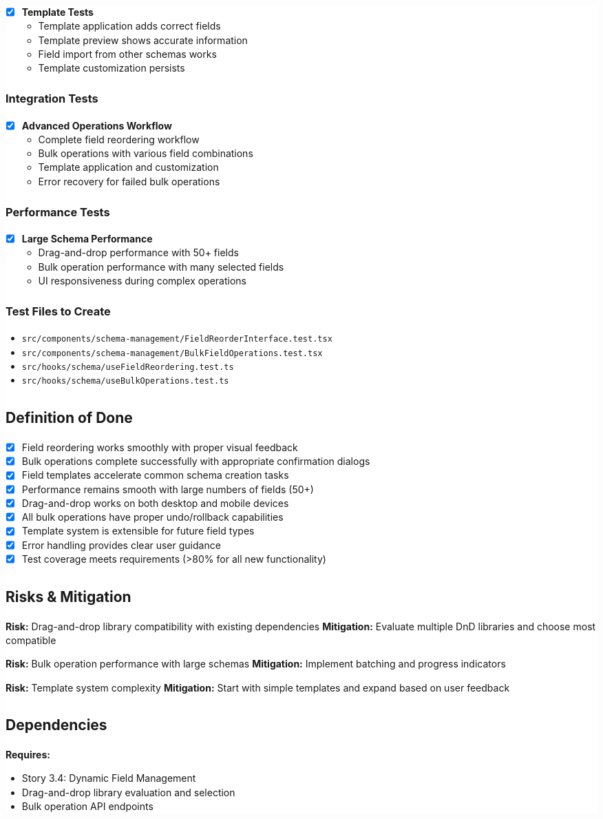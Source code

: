 - [x] **Template Tests**
  - Template application adds correct fields
  - Template preview shows accurate information
  - Field import from other schemas works
  - Template customization persists

### Integration Tests
- [x] **Advanced Operations Workflow**
  - Complete field reordering workflow
  - Bulk operations with various field combinations
  - Template application and customization
  - Error recovery for failed bulk operations

### Performance Tests
- [x] **Large Schema Performance**
  - Drag-and-drop performance with 50+ fields
  - Bulk operation performance with many selected fields
  - UI responsiveness during complex operations

### Test Files to Create
- `src/components/schema-management/FieldReorderInterface.test.tsx`
- `src/components/schema-management/BulkFieldOperations.test.tsx`
- `src/hooks/schema/useFieldReordering.test.ts`
- `src/hooks/schema/useBulkOperations.test.ts`

## Definition of Done

- [x] Field reordering works smoothly with proper visual feedback
- [x] Bulk operations complete successfully with appropriate confirmation dialogs
- [x] Field templates accelerate common schema creation tasks
- [x] Performance remains smooth with large numbers of fields (50+)
- [x] Drag-and-drop works on both desktop and mobile devices
- [x] All bulk operations have proper undo/rollback capabilities
- [x] Template system is extensible for future field types
- [x] Error handling provides clear user guidance
- [x] Test coverage meets requirements (>80% for all new functionality)

## Risks & Mitigation

**Risk:** Drag-and-drop library compatibility with existing dependencies
**Mitigation:** Evaluate multiple DnD libraries and choose most compatible

**Risk:** Bulk operation performance with large schemas
**Mitigation:** Implement batching and progress indicators

**Risk:** Template system complexity
**Mitigation:** Start with simple templates and expand based on user feedback

## Dependencies

**Requires:**
- Story 3.4: Dynamic Field Management
- Drag-and-drop library evaluation and selection
- Bulk operation API endpoints
